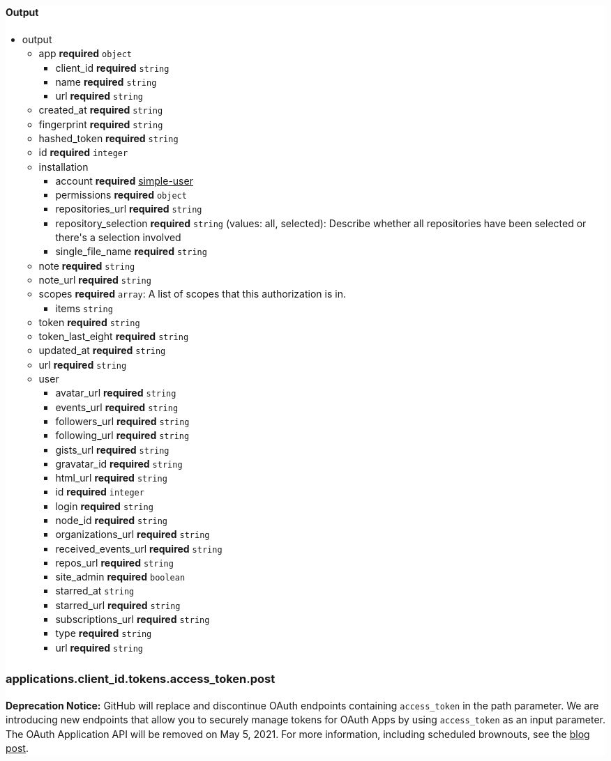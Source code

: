 #### Output
* output
  * app **required** `object`
    * client_id **required** `string`
    * name **required** `string`
    * url **required** `string`
  * created_at **required** `string`
  * fingerprint **required** `string`
  * hashed_token **required** `string`
  * id **required** `integer`
  * installation
    * account **required** [simple-user](#simple-user)
    * permissions **required** `object`
    * repositories_url **required** `string`
    * repository_selection **required** `string` (values: all, selected): Describe whether all repositories have been selected or there's a selection involved
    * single_file_name **required** `string`
  * note **required** `string`
  * note_url **required** `string`
  * scopes **required** `array`: A list of scopes that this authorization is in.
    * items `string`
  * token **required** `string`
  * token_last_eight **required** `string`
  * updated_at **required** `string`
  * url **required** `string`
  * user
    * avatar_url **required** `string`
    * events_url **required** `string`
    * followers_url **required** `string`
    * following_url **required** `string`
    * gists_url **required** `string`
    * gravatar_id **required** `string`
    * html_url **required** `string`
    * id **required** `integer`
    * login **required** `string`
    * node_id **required** `string`
    * organizations_url **required** `string`
    * received_events_url **required** `string`
    * repos_url **required** `string`
    * site_admin **required** `boolean`
    * starred_at `string`
    * starred_url **required** `string`
    * subscriptions_url **required** `string`
    * type **required** `string`
    * url **required** `string`

### applications.client_id.tokens.access_token.post
**Deprecation Notice:** GitHub will replace and discontinue OAuth endpoints containing `access_token` in the path parameter. We are introducing new endpoints that allow you to securely manage tokens for OAuth Apps by using `access_token` as an input parameter. The OAuth Application API will be removed on May 5, 2021. For more information, including scheduled brownouts, see the [blog post](https://developer.github.com/changes/2020-02-14-deprecating-oauth-app-endpoint/).
